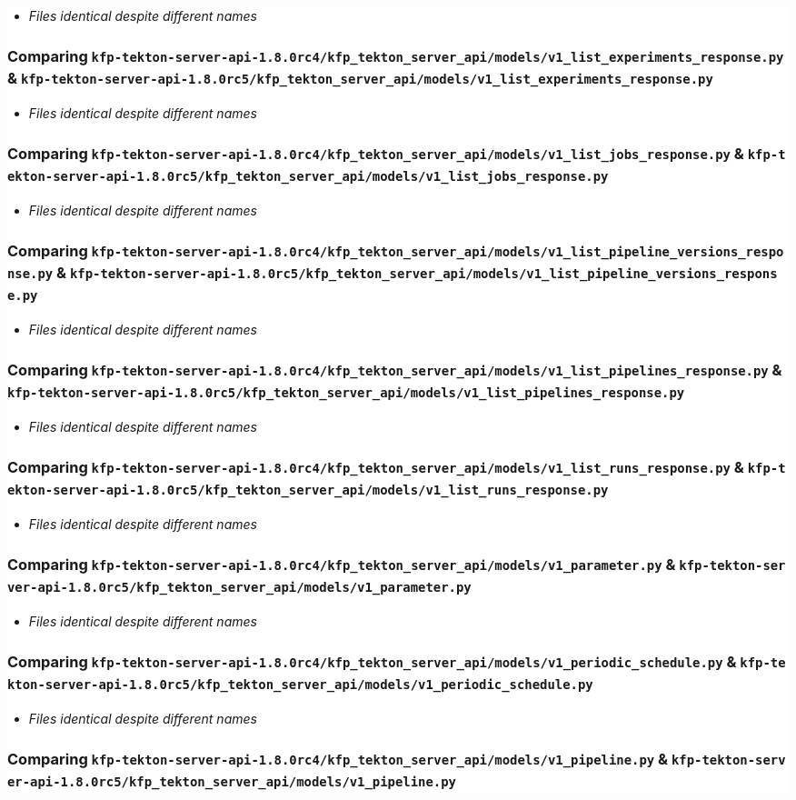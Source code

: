  * *Files identical despite different names*

### Comparing `kfp-tekton-server-api-1.8.0rc4/kfp_tekton_server_api/models/v1_list_experiments_response.py` & `kfp-tekton-server-api-1.8.0rc5/kfp_tekton_server_api/models/v1_list_experiments_response.py`

 * *Files identical despite different names*

### Comparing `kfp-tekton-server-api-1.8.0rc4/kfp_tekton_server_api/models/v1_list_jobs_response.py` & `kfp-tekton-server-api-1.8.0rc5/kfp_tekton_server_api/models/v1_list_jobs_response.py`

 * *Files identical despite different names*

### Comparing `kfp-tekton-server-api-1.8.0rc4/kfp_tekton_server_api/models/v1_list_pipeline_versions_response.py` & `kfp-tekton-server-api-1.8.0rc5/kfp_tekton_server_api/models/v1_list_pipeline_versions_response.py`

 * *Files identical despite different names*

### Comparing `kfp-tekton-server-api-1.8.0rc4/kfp_tekton_server_api/models/v1_list_pipelines_response.py` & `kfp-tekton-server-api-1.8.0rc5/kfp_tekton_server_api/models/v1_list_pipelines_response.py`

 * *Files identical despite different names*

### Comparing `kfp-tekton-server-api-1.8.0rc4/kfp_tekton_server_api/models/v1_list_runs_response.py` & `kfp-tekton-server-api-1.8.0rc5/kfp_tekton_server_api/models/v1_list_runs_response.py`

 * *Files identical despite different names*

### Comparing `kfp-tekton-server-api-1.8.0rc4/kfp_tekton_server_api/models/v1_parameter.py` & `kfp-tekton-server-api-1.8.0rc5/kfp_tekton_server_api/models/v1_parameter.py`

 * *Files identical despite different names*

### Comparing `kfp-tekton-server-api-1.8.0rc4/kfp_tekton_server_api/models/v1_periodic_schedule.py` & `kfp-tekton-server-api-1.8.0rc5/kfp_tekton_server_api/models/v1_periodic_schedule.py`

 * *Files identical despite different names*

### Comparing `kfp-tekton-server-api-1.8.0rc4/kfp_tekton_server_api/models/v1_pipeline.py` & `kfp-tekton-server-api-1.8.0rc5/kfp_tekton_server_api/models/v1_pipeline.py`
